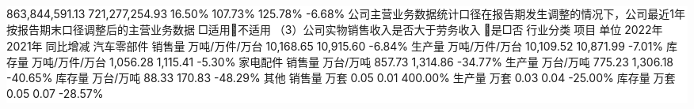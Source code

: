 863,844,591.13
721,277,254.93
16.50%
107.73%
125.78%
-6.68%
公司主营业务数据统计口径在报告期发生调整的情况下，公司最近1年按报告期末口径调整后的主营业务数据
□适用不适用
（3）公司实物销售收入是否大于劳务收入
是□否
行业分类
项目
单位
2022年
2021年
同比增减
汽车零部件
销售量
万吨/万件/万台
10,168.65
10,915.60
-6.84%
生产量
万吨/万件/万台
10,109.52
10,871.99
-7.01%
库存量
万吨/万件/万台
1,056.28
1,115.41
-5.30%
家电配件
销售量
万台/万吨
857.73
1,314.86
-34.77%
生产量
万台/万吨
775.23
1,306.18
-40.65%
库存量
万台/万吨
88.33
170.83
-48.29%
其他
销售量
万套
0.05
0.01
400.00%
生产量
万套
0.03
0.04
-25.00%
库存量
万套
0.05
0.07
-28.57%